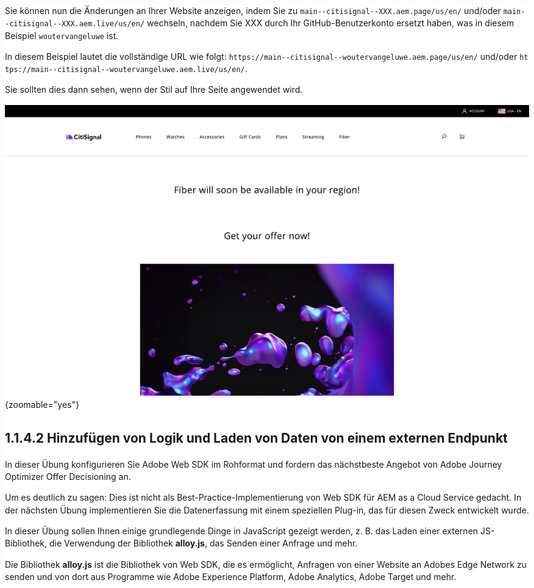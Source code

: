 Sie können nun die Änderungen an Ihrer Website anzeigen, indem Sie zu `main--citisignal--XXX.aem.page/us/en/` und/oder `main--citisignal--XXX.aem.live/us/en/` wechseln, nachdem Sie XXX durch Ihr GitHub-Benutzerkonto ersetzt haben, was in diesem Beispiel `woutervangeluwe` ist.

In diesem Beispiel lautet die vollständige URL wie folgt:
`https://main--citisignal--woutervangeluwe.aem.page/us/en/` und/oder `https://main--citisignal--woutervangeluwe.aem.live/us/en/`.

Sie sollten dies dann sehen, wenn der Stil auf Ihre Seite angewendet wird.

![Block](./images/blockadv13.png){zoomable="yes"}

## 1.1.4.2 Hinzufügen von Logik und Laden von Daten von einem externen Endpunkt

In dieser Übung konfigurieren Sie Adobe Web SDK im Rohformat und fordern das nächstbeste Angebot von Adobe Journey Optimizer Offer Decisioning an.

Um es deutlich zu sagen: Dies ist nicht als Best-Practice-Implementierung von Web SDK für AEM as a Cloud Service gedacht. In der nächsten Übung implementieren Sie die Datenerfassung mit einem speziellen Plug-in, das für diesen Zweck entwickelt wurde.

In dieser Übung sollen Ihnen einige grundlegende Dinge in JavaScript gezeigt werden, z. B. das Laden einer externen JS-Bibliothek, die Verwendung der Bibliothek **alloy.js**, das Senden einer Anfrage und mehr.

Die Bibliothek **alloy.js** ist die Bibliothek von Web SDK, die es ermöglicht, Anfragen von einer Website an Adobes Edge Network zu senden und von dort aus Programme wie Adobe Experience Platform, Adobe Analytics, Adobe Target und mehr.

